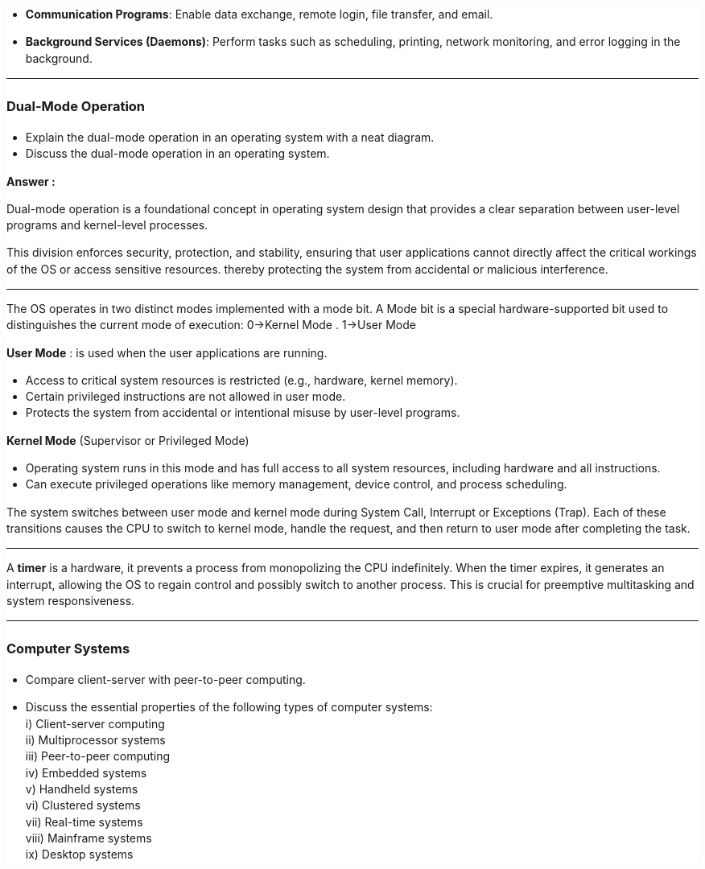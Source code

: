 - **Communication Programs**: Enable data exchange, remote login, file transfer, and email.

- **Background Services (Daemons)**: Perform tasks such as scheduling, printing, network monitoring, and error logging in the background.

---

### Dual-Mode Operation

* Explain the dual-mode operation in an operating system with a neat diagram.
* Discuss the dual-mode operation in an operating system.

**Answer :**

Dual-mode operation is a foundational concept in operating system design that provides a clear separation between user-level programs and kernel-level processes. 

This division enforces security, protection, and stability, ensuring that user applications cannot directly affect the critical workings of the OS or access sensitive resources. thereby protecting the system from accidental or malicious interference.

---

The OS operates in two distinct modes implemented with a mode bit.
A Mode bit is a special hardware-supported bit used to distinguishes the current mode of execution:  0→Kernel Mode .  1→User Mode

**User Mode** : is used when the user applications are running.
- Access to critical system resources is restricted (e.g., hardware, kernel memory).
- Certain privileged instructions are not allowed in user mode.
- Protects the system from accidental or intentional misuse by user-level programs.

**Kernel Mode** (Supervisor or Privileged Mode)
- Operating system runs in this mode and has full access to all system resources, including hardware and all instructions.
- Can execute privileged operations like memory management, device control, and process scheduling.

The system switches between user mode and kernel mode during System Call, Interrupt or Exceptions (Trap). Each of these transitions causes the CPU to switch to kernel mode, handle the request, and then return to user mode after completing the task.

____

A **timer** is a hardware, it prevents a process from monopolizing the CPU indefinitely. When the timer expires, it generates an interrupt, allowing the OS to regain control and possibly switch to another process. This is crucial for preemptive multitasking and system responsiveness.

---

### Computer Systems

* Compare client-server with peer-to-peer computing. 

* Discuss the essential properties of the following types of computer systems:  
	i) Client-server computing  
	ii) Multiprocessor systems  
	iii) Peer-to-peer computing  
	iv) Embedded systems  
	v) Handheld systems  
	vi) Clustered systems  
	vii) Real-time systems  
	viii) Mainframe systems  
	ix) Desktop systems
